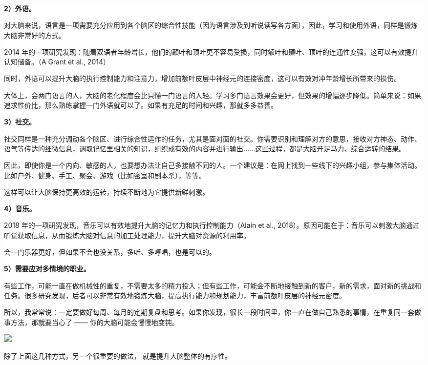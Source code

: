  

**2）外语。**

  

对大脑来说，语言是一项需要充分应用到各个脑区的综合性技能（因为语言涉及到听说读写各方面），因此，学习和使用外语，同样是锻炼大脑非常好的方式。

  

2014 年的一项研究发现：随着双语者年龄增长，他们的颞叶和顶叶更不容易受损，同时额叶和颞叶、顶叶的连通性变强，这可以有效提升认知储备。（A Grant
et al., 2014）

  

同时，外语可以提升大脑的执行控制能力和注意力，增加前额叶皮层中神经元的连接密度，这可以有效对冲年龄增长所带来的损伤。

  

大体上，会两门语言的人，大脑的老化程度会比只懂一门语言的人轻。学习多门语言效果会更好，但效果的增幅逐步降低。简单来说：如果追求性价比，那么熟练掌握一门外语就可以了。如果有充足的时间和兴趣，那就多多益善。

  

**3）社交。**

  

社交同样是一种充分调动各个脑区、进行综合性运作的任务，尤其是面对面的社交。你需要识别和理解对方的意思，接收对方神态、动作、语气等传达的细微信息，调取记忆里相关的知识，组织成有效的内容并进行输出……这些过程，都是大脑开足马力、综合运转的结果。

  

因此，即使你是一个内向、敏感的人，也要想办法让自己多接触不同的人。一个建议是：在网上找到一些线下的兴趣小组，参与集体活动。比如户外、健身、手工、聚会、游戏（比如密室和剧本杀），等等。

  

这样可以让大脑保持更高效的运转，持续不断地为它提供新鲜刺激。

  

**4）音乐。**

  

2018 年的一项研究发现，音乐可以有效地提升大脑的记忆力和执行控制能力（Alain et al.,
2018）。原因可能在于：音乐可以刺激大脑通过听觉获取信息，从而锻炼大脑对信息的加工处理能力，提升大脑对资源的利用率。

  

会一门乐器更好，但如果不会也没关系，多听、多哼唱，也是可以的。

  

**5）需要应对多情境的职业。**

  

有些工作，可能一直在做机械性的重复，不需要太多的精力投入；但有些工作，可能会不断地接触到新的客户，新的需求，面对新的挑战和任务。很多研究发现，后者可以非常有效地锻炼大脑，提高执行能力和规划能力，丰富前额叶皮层的神经元密度。

  

所以，我常常说：一定要做好每周、每月的定期复盘和思考。如果你发现，很长一段时间里，你一直在做自己熟悉的事情，在重复同一套做事方法，那就要当心了 ——
你的大脑可能会慢慢地变钝。

  

![](https://mmbiz.qpic.cn/mmbiz_png/yWXmuSFeCk17IVGzCR5kha9El3FjkFq2uoRVAw1eAXtvqC3YJCMINAocOGEdvzWrRjH12AHQPT0ia39U5bJNhkg/640?wx_fmt=png)

  

除了上面这几种方式，另一个很重要的做法， 就是提升大脑整体的有序性。
